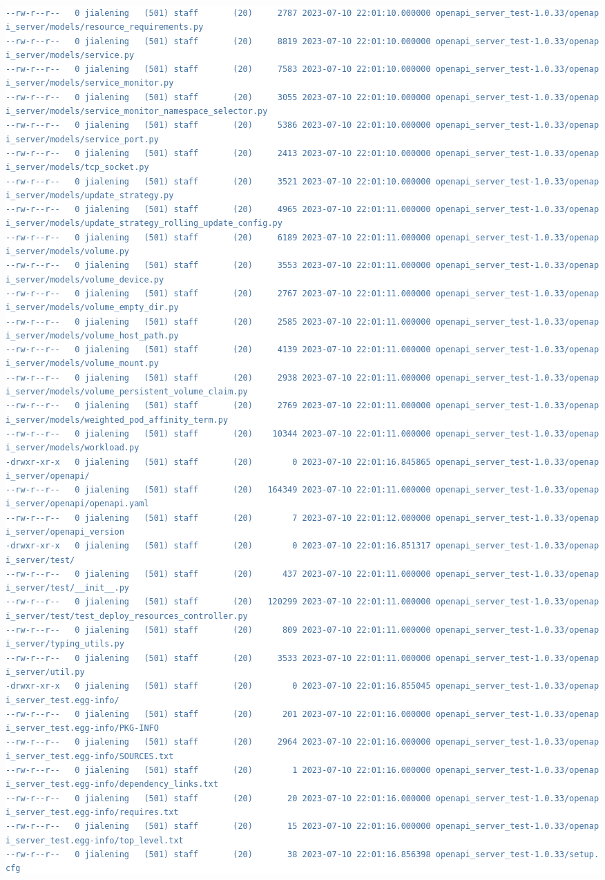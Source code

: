 ```diff
--rw-r--r--   0 jialening   (501) staff       (20)     2787 2023-07-10 22:01:10.000000 openapi_server_test-1.0.33/openapi_server/models/resource_requirements.py
--rw-r--r--   0 jialening   (501) staff       (20)     8819 2023-07-10 22:01:10.000000 openapi_server_test-1.0.33/openapi_server/models/service.py
--rw-r--r--   0 jialening   (501) staff       (20)     7583 2023-07-10 22:01:10.000000 openapi_server_test-1.0.33/openapi_server/models/service_monitor.py
--rw-r--r--   0 jialening   (501) staff       (20)     3055 2023-07-10 22:01:10.000000 openapi_server_test-1.0.33/openapi_server/models/service_monitor_namespace_selector.py
--rw-r--r--   0 jialening   (501) staff       (20)     5386 2023-07-10 22:01:10.000000 openapi_server_test-1.0.33/openapi_server/models/service_port.py
--rw-r--r--   0 jialening   (501) staff       (20)     2413 2023-07-10 22:01:10.000000 openapi_server_test-1.0.33/openapi_server/models/tcp_socket.py
--rw-r--r--   0 jialening   (501) staff       (20)     3521 2023-07-10 22:01:10.000000 openapi_server_test-1.0.33/openapi_server/models/update_strategy.py
--rw-r--r--   0 jialening   (501) staff       (20)     4965 2023-07-10 22:01:11.000000 openapi_server_test-1.0.33/openapi_server/models/update_strategy_rolling_update_config.py
--rw-r--r--   0 jialening   (501) staff       (20)     6189 2023-07-10 22:01:11.000000 openapi_server_test-1.0.33/openapi_server/models/volume.py
--rw-r--r--   0 jialening   (501) staff       (20)     3553 2023-07-10 22:01:11.000000 openapi_server_test-1.0.33/openapi_server/models/volume_device.py
--rw-r--r--   0 jialening   (501) staff       (20)     2767 2023-07-10 22:01:11.000000 openapi_server_test-1.0.33/openapi_server/models/volume_empty_dir.py
--rw-r--r--   0 jialening   (501) staff       (20)     2585 2023-07-10 22:01:11.000000 openapi_server_test-1.0.33/openapi_server/models/volume_host_path.py
--rw-r--r--   0 jialening   (501) staff       (20)     4139 2023-07-10 22:01:11.000000 openapi_server_test-1.0.33/openapi_server/models/volume_mount.py
--rw-r--r--   0 jialening   (501) staff       (20)     2938 2023-07-10 22:01:11.000000 openapi_server_test-1.0.33/openapi_server/models/volume_persistent_volume_claim.py
--rw-r--r--   0 jialening   (501) staff       (20)     2769 2023-07-10 22:01:11.000000 openapi_server_test-1.0.33/openapi_server/models/weighted_pod_affinity_term.py
--rw-r--r--   0 jialening   (501) staff       (20)    10344 2023-07-10 22:01:11.000000 openapi_server_test-1.0.33/openapi_server/models/workload.py
-drwxr-xr-x   0 jialening   (501) staff       (20)        0 2023-07-10 22:01:16.845865 openapi_server_test-1.0.33/openapi_server/openapi/
--rw-r--r--   0 jialening   (501) staff       (20)   164349 2023-07-10 22:01:11.000000 openapi_server_test-1.0.33/openapi_server/openapi/openapi.yaml
--rw-r--r--   0 jialening   (501) staff       (20)        7 2023-07-10 22:01:12.000000 openapi_server_test-1.0.33/openapi_server/openapi_version
-drwxr-xr-x   0 jialening   (501) staff       (20)        0 2023-07-10 22:01:16.851317 openapi_server_test-1.0.33/openapi_server/test/
--rw-r--r--   0 jialening   (501) staff       (20)      437 2023-07-10 22:01:11.000000 openapi_server_test-1.0.33/openapi_server/test/__init__.py
--rw-r--r--   0 jialening   (501) staff       (20)   120299 2023-07-10 22:01:11.000000 openapi_server_test-1.0.33/openapi_server/test/test_deploy_resources_controller.py
--rw-r--r--   0 jialening   (501) staff       (20)      809 2023-07-10 22:01:11.000000 openapi_server_test-1.0.33/openapi_server/typing_utils.py
--rw-r--r--   0 jialening   (501) staff       (20)     3533 2023-07-10 22:01:11.000000 openapi_server_test-1.0.33/openapi_server/util.py
-drwxr-xr-x   0 jialening   (501) staff       (20)        0 2023-07-10 22:01:16.855045 openapi_server_test-1.0.33/openapi_server_test.egg-info/
--rw-r--r--   0 jialening   (501) staff       (20)      201 2023-07-10 22:01:16.000000 openapi_server_test-1.0.33/openapi_server_test.egg-info/PKG-INFO
--rw-r--r--   0 jialening   (501) staff       (20)     2964 2023-07-10 22:01:16.000000 openapi_server_test-1.0.33/openapi_server_test.egg-info/SOURCES.txt
--rw-r--r--   0 jialening   (501) staff       (20)        1 2023-07-10 22:01:16.000000 openapi_server_test-1.0.33/openapi_server_test.egg-info/dependency_links.txt
--rw-r--r--   0 jialening   (501) staff       (20)       20 2023-07-10 22:01:16.000000 openapi_server_test-1.0.33/openapi_server_test.egg-info/requires.txt
--rw-r--r--   0 jialening   (501) staff       (20)       15 2023-07-10 22:01:16.000000 openapi_server_test-1.0.33/openapi_server_test.egg-info/top_level.txt
--rw-r--r--   0 jialening   (501) staff       (20)       38 2023-07-10 22:01:16.856398 openapi_server_test-1.0.33/setup.cfg
```